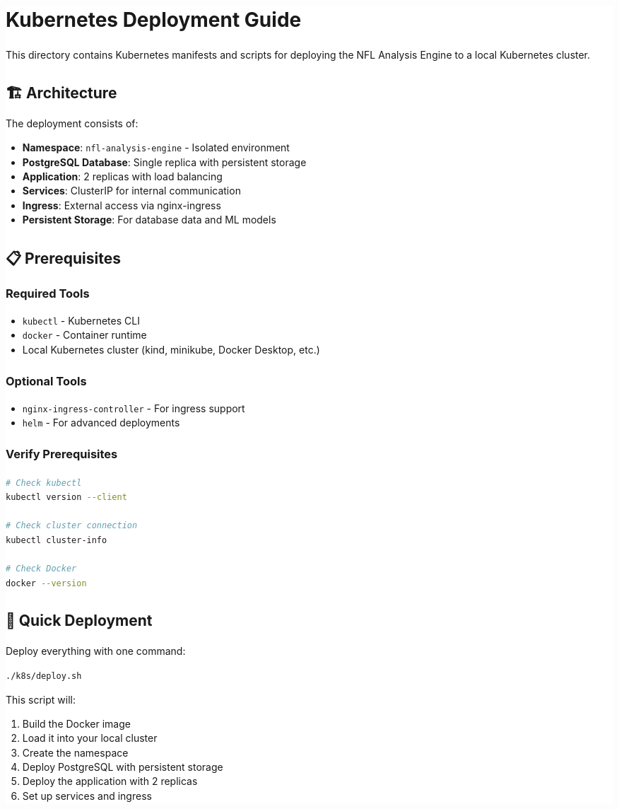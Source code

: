 # Kubernetes Deployment Guide

This directory contains Kubernetes manifests and scripts for deploying the NFL Analysis Engine to a local Kubernetes cluster.

## 🏗️ Architecture

The deployment consists of:

- **Namespace**: `nfl-analysis-engine` - Isolated environment
- **PostgreSQL Database**: Single replica with persistent storage
- **Application**: 2 replicas with load balancing
- **Services**: ClusterIP for internal communication
- **Ingress**: External access via nginx-ingress
- **Persistent Storage**: For database data and ML models

## 📋 Prerequisites

### Required Tools
- `kubectl` - Kubernetes CLI
- `docker` - Container runtime
- Local Kubernetes cluster (kind, minikube, Docker Desktop, etc.)

### Optional Tools
- `nginx-ingress-controller` - For ingress support
- `helm` - For advanced deployments

### Verify Prerequisites
```bash
# Check kubectl
kubectl version --client

# Check cluster connection
kubectl cluster-info

# Check Docker
docker --version
```

## 🚀 Quick Deployment

Deploy everything with one command:

```bash
./k8s/deploy.sh
```

This script will:
1. Build the Docker image
2. Load it into your local cluster
3. Create the namespace
4. Deploy PostgreSQL with persistent storage
5. Deploy the application with 2 replicas
6. Set up services and ingress
